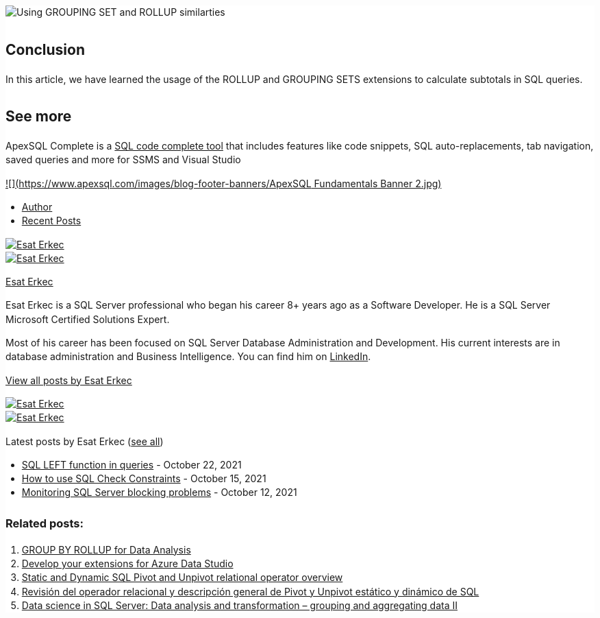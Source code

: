 ![Using GROUPING SET and ROLLUP similarties](/wp-content/uploads/2021/07/using-grouping-set-and-rollup-similarties-e1627645579445.png)

Conclusion
----------

In this article, we have learned the usage of the ROLLUP and GROUPING SETS extensions to calculate subtotals in SQL queries.

See more
--------

ApexSQL Complete is a [SQL code complete tool](https://www.apexsql.com/sql-tools-complete.aspx?utm_source=sqlshack&utm_campaign=complete&utm_medium=native_link&utm_content=sql-shack) that includes features like code snippets, SQL auto-replacements, tab navigation, saved queries and more for SSMS and Visual Studio

[![](https://www.apexsql.com/images/blog-footer-banners/ApexSQL Fundamentals Banner 2.jpg)](https://shop.quest.com/682/purl-apexsql-fundamentals-toolkit-pd?x-adcode=sqlshkbnr)

* [Author](#abh_about)
* [Recent Posts](#abh_posts)

[![Esat Erkec](https://s33046.pcdn.co/wp-content/uploads/gravatar/esat_erkec.png)<br>![Esat Erkec](https://s33046.pcdn.co/wp-content/uploads/gravatar/esat_erkec.png)](https://www.sqlshack.com/author/esat-erkec/ "Esat Erkec")

[Esat Erkec](https://www.sqlshack.com/author/esat-erkec/)

Esat Erkec is a SQL Server professional who began his career 8+ years ago as a Software Developer. He is a SQL Server Microsoft Certified Solutions Expert.  

Most of his career has been focused on SQL Server Database Administration and Development. His current interests are in database administration and Business Intelligence. You can find him on [LinkedIn](https://www.linkedin.com/in/esat-erke%C3%A7-22433882/).  

[View all posts by Esat Erkec](/author/esat-erkec/)

[![Esat Erkec](https://s33046.pcdn.co/wp-content/uploads/gravatar/esat_erkec.png)<br>![Esat Erkec](https://s33046.pcdn.co/wp-content/uploads/gravatar/esat_erkec.png)](https://www.sqlshack.com/author/esat-erkec/ "Esat Erkec")

Latest posts by Esat Erkec ([see all](https://www.sqlshack.com/author/esat-erkec/))

* [SQL LEFT function in queries](https://www.sqlshack.com/sql-left-function-in-queries/) \- October 22, 2021
* [How to use SQL Check Constraints](https://www.sqlshack.com/how-to-use-sql-check-constraints/) \- October 15, 2021
* [Monitoring SQL Server blocking problems](https://www.sqlshack.com/monitoring-sql-server-blocking-problems/) \- October 12, 2021

### Related posts:

1.  [GROUP BY ROLLUP for Data Analysis](https://www.sqlshack.com/group-by-rollup-for-data-analysis/ "GROUP BY ROLLUP for Data Analysis")
2.  [Develop your extensions for Azure Data Studio](https://www.sqlshack.com/develop-your-extensions-for-azure-data-studio/ "Develop your extensions for Azure Data Studio")
3.  [Static and Dynamic SQL Pivot and Unpivot relational operator overview](https://www.sqlshack.com/static-and-dynamic-sql-pivot-and-unpivot-relational-operator-overview/ "Static and Dynamic SQL Pivot and Unpivot relational operator overview")
4.  [Revisión del operador relacional y descripción general de Pivot y Unpivot estático y dinámico de SQL](https://www.sqlshack.com/es/revision-del-operador-relacional-y-descripcion-general-de-pivot-y-unpivot-estatico-y-dinamico-de-sql/ "Revisión del operador relacional y descripción general de  Pivot y Unpivot estático y dinámico de SQL")
5.  [Data science in SQL Server: Data analysis and transformation – grouping and aggregating data II](https://www.sqlshack.com/data-science-in-sql-server-data-analysis-and-transformation-grouping-and-aggregating-data-ii/ "Data science in SQL Server: Data analysis and transformation – grouping and aggregating data II")
